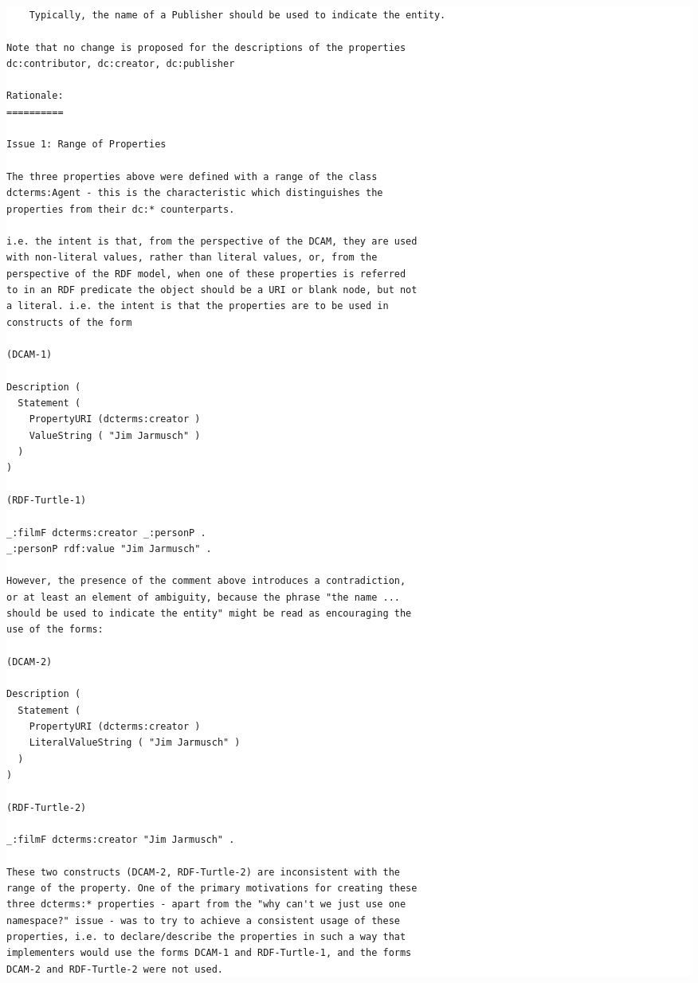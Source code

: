         Typically, the name of a Publisher should be used to indicate the entity.

    Note that no change is proposed for the descriptions of the properties
    dc:contributor, dc:creator, dc:publisher

    Rationale:
    ==========

    Issue 1: Range of Properties

    The three properties above were defined with a range of the class
    dcterms:Agent - this is the characteristic which distinguishes the
    properties from their dc:* counterparts.

    i.e. the intent is that, from the perspective of the DCAM, they are used
    with non-literal values, rather than literal values, or, from the
    perspective of the RDF model, when one of these properties is referred
    to in an RDF predicate the object should be a URI or blank node, but not
    a literal. i.e. the intent is that the properties are to be used in
    constructs of the form

    (DCAM-1)

    Description (
      Statement (
        PropertyURI (dcterms:creator )
        ValueString ( "Jim Jarmusch" )
      )
    )

    (RDF-Turtle-1)

    _:filmF dcterms:creator _:personP .
    _:personP rdf:value "Jim Jarmusch" .

    However, the presence of the comment above introduces a contradiction,
    or at least an element of ambiguity, because the phrase "the name ...
    should be used to indicate the entity" might be read as encouraging the
    use of the forms:

    (DCAM-2)

    Description (
      Statement (
        PropertyURI (dcterms:creator )
        LiteralValueString ( "Jim Jarmusch" )
      )
    )

    (RDF-Turtle-2)

    _:filmF dcterms:creator "Jim Jarmusch" .

    These two constructs (DCAM-2, RDF-Turtle-2) are inconsistent with the
    range of the property. One of the primary motivations for creating these
    three dcterms:* properties - apart from the "why can't we just use one
    namespace?" issue - was to try to achieve a consistent usage of these
    properties, i.e. to declare/describe the properties in such a way that
    implementers would use the forms DCAM-1 and RDF-Turtle-1, and the forms
    DCAM-2 and RDF-Turtle-2 were not used.
